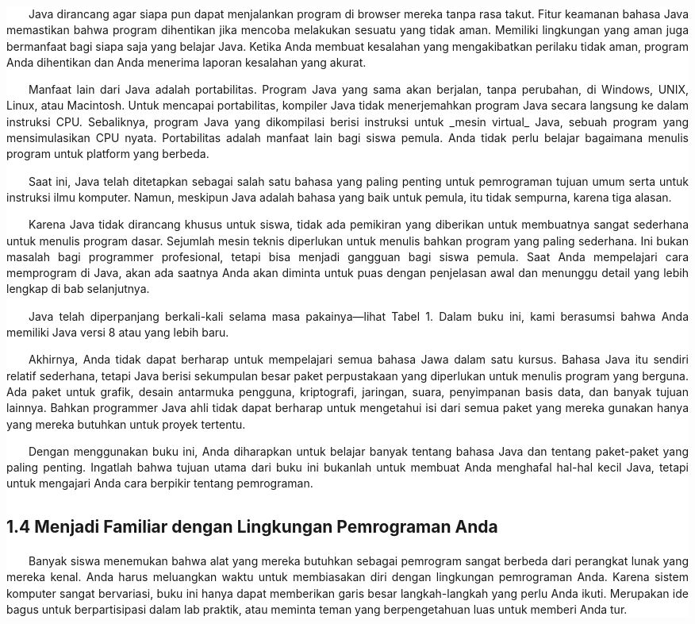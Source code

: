 <p align="justify"> &emsp;&emsp;Java dirancang agar siapa pun dapat menjalankan program di browser mereka tanpa rasa takut. Fitur keamanan bahasa Java memastikan bahwa program dihentikan jika mencoba melakukan sesuatu yang tidak aman. Memiliki lingkungan yang aman juga bermanfaat bagi siapa saja yang belajar Java. Ketika Anda membuat kesalahan yang mengakibatkan perilaku tidak aman, program Anda dihentikan dan Anda menerima laporan kesalahan yang akurat.</p>

<p align="justify"> &emsp;&emsp;Manfaat lain dari Java adalah portabilitas. Program Java yang sama akan berjalan, tanpa perubahan, di Windows, UNIX, Linux, atau Macintosh. Untuk mencapai portabilitas, kompiler Java tidak menerjemahkan program Java secara langsung ke dalam instruksi CPU. Sebaliknya, program Java yang dikompilasi berisi instruksi untuk _mesin virtual_ Java, sebuah program yang mensimulasikan CPU nyata. Portabilitas adalah manfaat lain bagi siswa pemula. Anda tidak perlu belajar bagaimana menulis program untuk platform yang berbeda.</p>

<p align="justify"> &emsp;&emsp;Saat ini, Java telah ditetapkan sebagai salah satu bahasa yang paling penting untuk pemrograman tujuan umum serta untuk instruksi ilmu komputer. Namun, meskipun Java adalah bahasa yang baik untuk pemula, itu tidak sempurna, karena tiga alasan.</p>

<p align="justify"> &emsp;&emsp;Karena Java tidak dirancang khusus untuk siswa, tidak ada pemikiran yang diberikan untuk membuatnya sangat sederhana untuk menulis program dasar. Sejumlah mesin teknis diperlukan untuk menulis bahkan program yang paling sederhana. Ini bukan masalah bagi programmer profesional, tetapi bisa menjadi gangguan bagi siswa pemula. Saat Anda mempelajari cara memprogram di Java, akan ada saatnya Anda akan diminta untuk puas dengan penjelasan awal dan menunggu detail yang lebih lengkap di bab selanjutnya.</p>

<p align="justify"> &emsp;&emsp;Java telah diperpanjang berkali-kali selama masa pakainya—lihat Tabel 1. Dalam buku ini, kami berasumsi bahwa Anda memiliki Java versi 8 atau yang lebih baru.</p>

<p align="justify"> &emsp;&emsp;Akhirnya, Anda tidak dapat berharap untuk mempelajari semua bahasa Jawa dalam satu kursus. Bahasa Java itu sendiri relatif sederhana, tetapi Java berisi sekumpulan besar paket perpustakaan yang diperlukan untuk menulis program yang berguna. Ada paket untuk grafik, desain antarmuka pengguna, kriptografi, jaringan, suara, penyimpanan basis data, dan banyak tujuan lainnya. Bahkan
programmer Java ahli tidak dapat berharap untuk mengetahui isi dari semua paket yang mereka gunakan hanya yang mereka butuhkan untuk proyek tertentu.</p>

<p align="justify"> &emsp;&emsp;Dengan menggunakan buku ini, Anda diharapkan untuk belajar banyak tentang bahasa Java dan tentang paket-paket yang paling penting. Ingatlah bahwa tujuan utama dari buku ini bukanlah untuk membuat Anda menghafal hal-hal kecil Java, tetapi untuk mengajari Anda cara berpikir tentang pemrograman.</p>

## __1.4 Menjadi Familiar dengan Lingkungan Pemrograman Anda__

<p align="justify"> &emsp;&emsp;Banyak siswa menemukan bahwa alat yang mereka butuhkan sebagai pemrogram sangat berbeda dari perangkat lunak yang mereka kenal. Anda harus meluangkan waktu untuk membiasakan diri dengan lingkungan pemrograman Anda. Karena sistem komputer sangat bervariasi, buku ini hanya dapat memberikan garis besar langkah-langkah yang perlu Anda ikuti. Merupakan ide bagus untuk berpartisipasi dalam lab praktik, atau meminta teman yang berpengetahuan luas untuk memberi Anda tur.</p>
